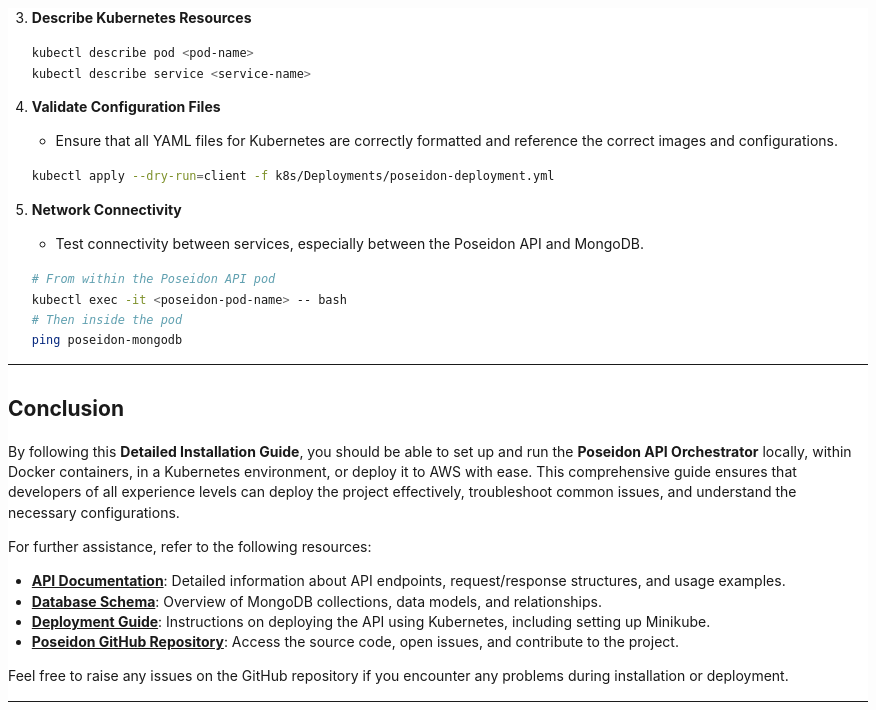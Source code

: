 3. **Describe Kubernetes Resources**

   ```bash
   kubectl describe pod <pod-name>
   kubectl describe service <service-name>
   ```

4. **Validate Configuration Files**

   - Ensure that all YAML files for Kubernetes are correctly formatted and reference the correct images and configurations.
   
   ```bash
   kubectl apply --dry-run=client -f k8s/Deployments/poseidon-deployment.yml
   ```

5. **Network Connectivity**

   - Test connectivity between services, especially between the Poseidon API and MongoDB.
   
   ```bash
   # From within the Poseidon API pod
   kubectl exec -it <poseidon-pod-name> -- bash
   # Then inside the pod
   ping poseidon-mongodb
   ```

---

## Conclusion

By following this **Detailed Installation Guide**, you should be able to set up and run the **Poseidon API Orchestrator** locally, within Docker containers, in a Kubernetes environment, or deploy it to AWS with ease. This comprehensive guide ensures that developers of all experience levels can deploy the project effectively, troubleshoot common issues, and understand the necessary configurations.

For further assistance, refer to the following resources:

- **[API Documentation](./Docs/APIDocumentation.md)**: Detailed information about API endpoints, request/response structures, and usage examples.
- **[Database Schema](./Docs/DatabaseSchema.md)**: Overview of MongoDB collections, data models, and relationships.
- **[Deployment Guide](./Docs/DeploymentGuide.md)**: Instructions on deploying the API using Kubernetes, including setting up Minikube.
- **[Poseidon GitHub Repository](https://github.com/cheloghm/Poseidon)**: Access the source code, open issues, and contribute to the project.

Feel free to raise any issues on the GitHub repository if you encounter any problems during installation or deployment.

---
